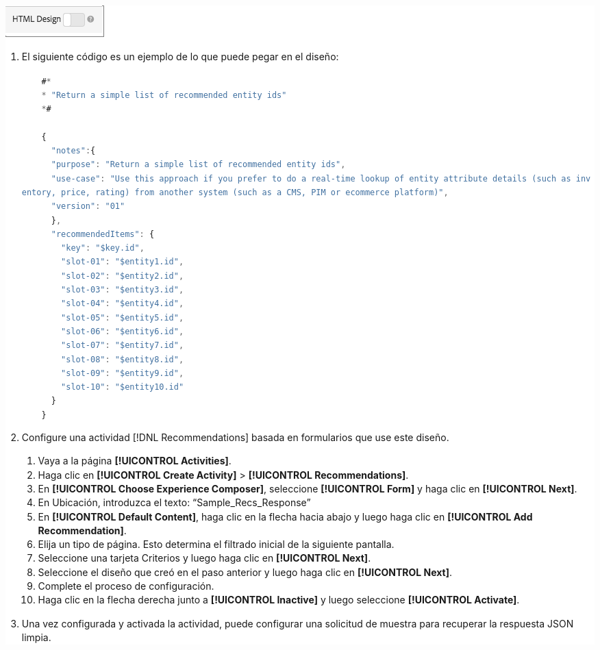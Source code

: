    ![imagen html_design_toggle](assets/html_design_toggle.png)

1. El siguiente código es un ejemplo de lo que puede pegar en el diseño:

   ```javascript
       #* 
       * "Return a simple list of recommended entity ids"   
       *#
   
       {   
         "notes":{   
         "purpose": "Return a simple list of recommended entity ids",   
         "use-case": "Use this approach if you prefer to do a real-time lookup of entity attribute details (such as inventory, price, rating) from another system (such as a CMS, PIM or ecommerce platform)",   
         "version": "01"   
         },   
         "recommendedItems": {   
           "key": "$key.id",   
           "slot-01": "$entity1.id",   
           "slot-02": "$entity2.id",   
           "slot-03": "$entity3.id",   
           "slot-04": "$entity4.id",   
           "slot-05": "$entity5.id",   
           "slot-06": "$entity6.id",   
           "slot-07": "$entity7.id",   
           "slot-08": "$entity8.id",   
           "slot-09": "$entity9.id",   
           "slot-10": "$entity10.id"   
         }   
       }  
   ```

1. Configure una actividad [!DNL Recommendations] basada en formularios que use este diseño.

   1. Vaya a la página **[!UICONTROL Activities]**.
   1. Haga clic en **[!UICONTROL Create Activity]** > **[!UICONTROL Recommendations]**.
   1. En **[!UICONTROL Choose Experience Composer]**, seleccione **[!UICONTROL Form]** y haga clic en **[!UICONTROL Next]**.
   1. En Ubicación, introduzca el texto: “Sample_Recs_Response”
   1. En **[!UICONTROL Default Content]**, haga clic en la flecha hacia abajo y luego haga clic en **[!UICONTROL Add Recommendation]**.
   1. Elija un tipo de página. Esto determina el filtrado inicial de la siguiente pantalla.
   1. Seleccione una tarjeta Criterios y luego haga clic en **[!UICONTROL Next]**.
   1. Seleccione el diseño que creó en el paso anterior y luego haga clic en **[!UICONTROL Next]**.
   1. Complete el proceso de configuración.
   1. Haga clic en la flecha derecha junto a **[!UICONTROL Inactive]** y luego seleccione **[!UICONTROL Activate]**.

1. Una vez configurada y activada la actividad, puede configurar una solicitud de muestra para recuperar la respuesta JSON limpia.
